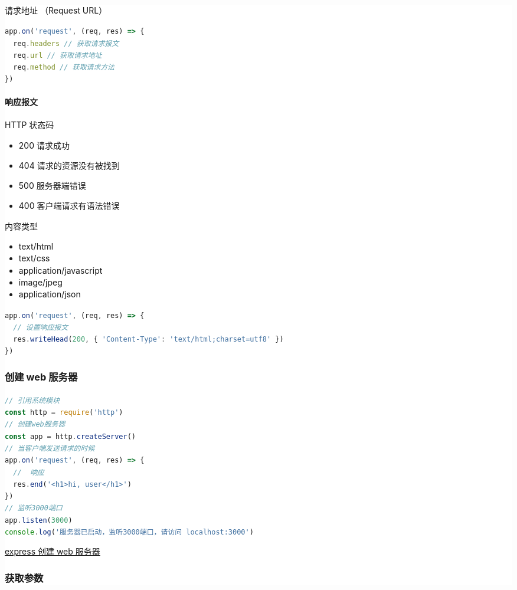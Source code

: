 请求地址 （Request URL）

```js
app.on('request', (req, res) => {
  req.headers // 获取请求报文
  req.url // 获取请求地址
  req.method // 获取请求方法
})
```

#### 响应报文

HTTP 状态码

- 200 请求成功

- 404 请求的资源没有被找到

- 500 服务器端错误

- 400 客户端请求有语法错误

内容类型

- text/html
- text/css
- application/javascript
- image/jpeg
- application/json

```js
app.on('request', (req, res) => {
  // 设置响应报文
  res.writeHead(200, { 'Content-Type': 'text/html;charset=utf8' })
})
```

### 创建 web 服务器

```js
// 引用系统模块
const http = require('http')
// 创建web服务器
const app = http.createServer()
// 当客户端发送请求的时候
app.on('request', (req, res) => {
  //  响应
  res.end('<h1>hi, user</h1>')
})
// 监听3000端口
app.listen(3000)
console.log('服务器已启动，监听3000端口，请访问 localhost:3000')
```

[express 创建 web 服务器](#express创建web服务器)

### 获取参数
